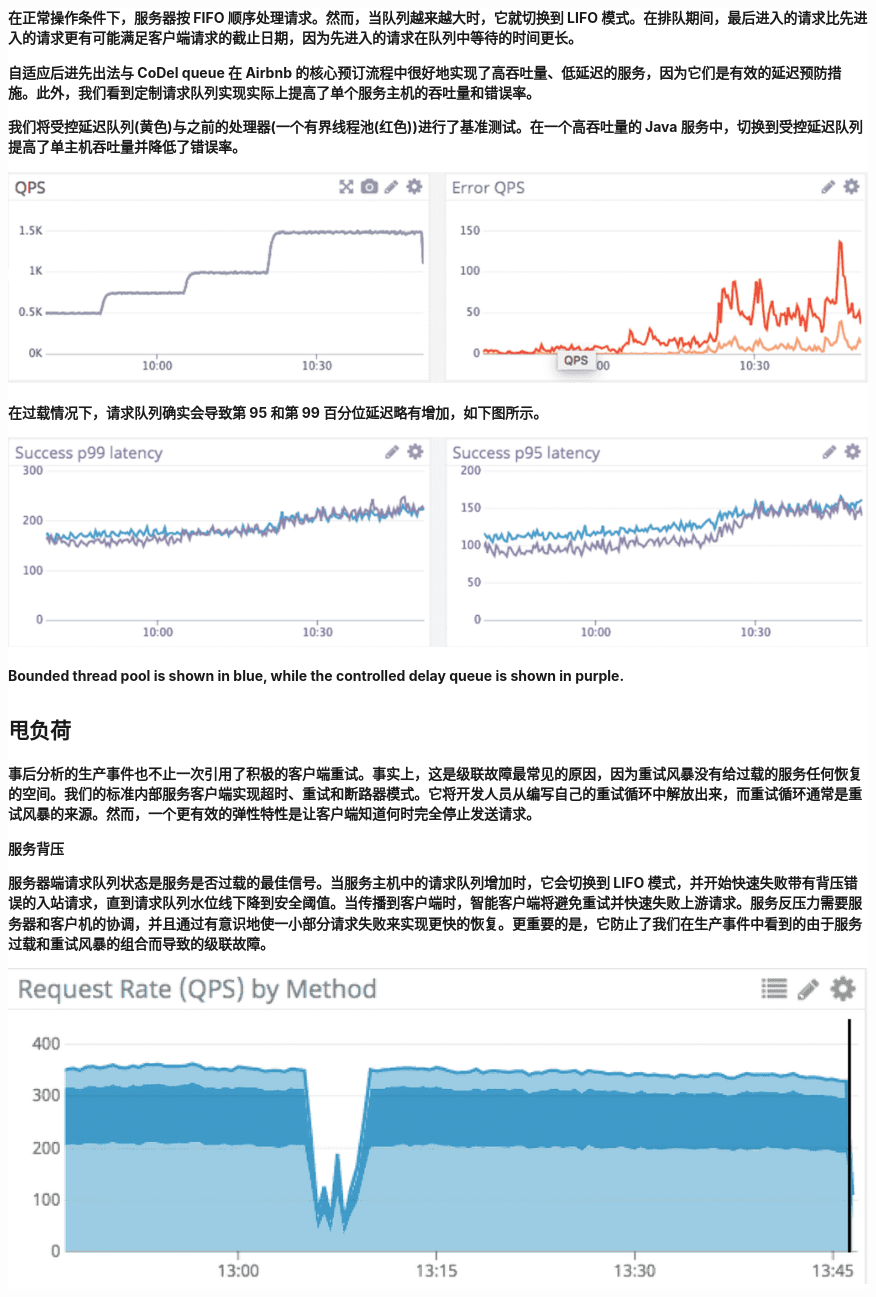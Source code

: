 **在正常操作条件下，服务器按 FIFO 顺序处理请求。然而，当队列越来越大时，它就切换到 LIFO 模式。在排队期间，最后进入的请求比先进入的请求更有可能满足客户端请求的截止日期，因为先进入的请求在队列中等待的时间更长。**

**自适应后进先出法与 CoDel queue 在 Airbnb 的核心预订流程中很好地实现了高吞吐量、低延迟的服务，因为它们是有效的延迟预防措施。此外，我们看到定制请求队列实现实际上提高了单个服务主机的吞吐量和错误率。**

**我们将受控延迟队列(黄色)与之前的处理器(一个有界线程池(红色))进行了基准测试。在一个高吞吐量的 Java 服务中，切换到受控延迟队列提高了单主机吞吐量并降低了错误率。**

**![](img/4e47175befecfbee6847d7d87b550a56.png)**

**在过载情况下，请求队列确实会导致第 95 和第 99 百分位延迟略有增加，如下图所示。**

**![](img/187f7328af2fbbbf659acd7ad1770ac5.png)**

**Bounded thread pool is shown in blue, while the controlled delay queue is shown in purple.**

## **甩负荷**

**事后分析的生产事件也不止一次引用了积极的客户端重试。事实上，这是级联故障最常见的原因，因为重试风暴没有给过载的服务任何恢复的空间。我们的标准内部服务客户端实现超时、重试和断路器模式。它将开发人员从编写自己的重试循环中解放出来，而重试循环通常是重试风暴的来源。然而，一个更有效的弹性特性是让客户端知道何时完全停止发送请求。**

****服务背压****

**服务器端请求队列状态是服务是否过载的最佳信号。当服务主机中的请求队列增加时，它会切换到 LIFO 模式，并开始快速失败带有背压错误的入站请求，直到请求队列水位线下降到安全阈值。当传播到客户端时，智能客户端将避免重试并快速失败上游请求。服务反压力需要服务器和客户机的协调，并且通过有意识地使一小部分请求失败来实现更快的恢复。更重要的是，它防止了我们在生产事件中看到的由于服务过载和重试风暴的组合而导致的级联故障。**

**![](img/9e341e1389ae09f4f79385f15d592f04.png)**
